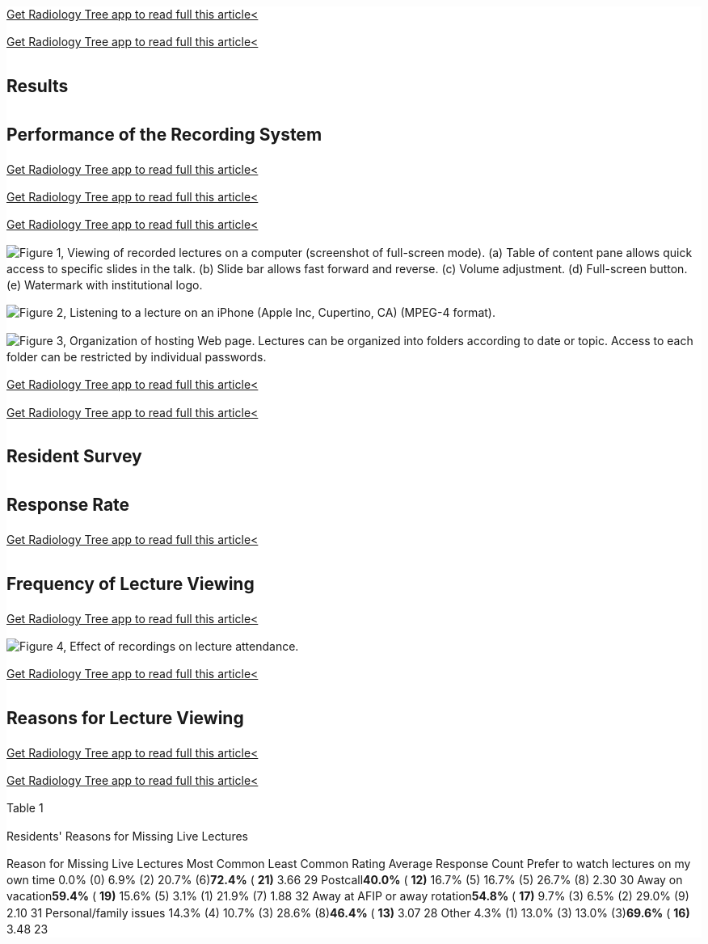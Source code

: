 [Get Radiology Tree app to read full this article<](https://clinicalpub.com/app)

[Get Radiology Tree app to read full this article<](https://clinicalpub.com/app)

## Results

## Performance of the Recording System

[Get Radiology Tree app to read full this article<](https://clinicalpub.com/app)

[Get Radiology Tree app to read full this article<](https://clinicalpub.com/app)

[Get Radiology Tree app to read full this article<](https://clinicalpub.com/app)

![Figure 1, Viewing of recorded lectures on a computer (screenshot of full-screen mode). (a) Table of content pane allows quick access to specific slides in the talk. (b) Slide bar allows fast forward and reverse. (c) Volume adjustment. (d) Full-screen button. (e) Watermark with institutional logo.](https://storage.googleapis.com/dl.dentistrykey.com/clinical/ImplementationofScreenCaptureVideoRecordingsofResidentConferencesinanAcademicRadiologyDepartment/0_1s20S1076633209004322.jpg)

![Figure 2, Listening to a lecture on an iPhone (Apple Inc, Cupertino, CA) (MPEG-4 format).](https://storage.googleapis.com/dl.dentistrykey.com/clinical/ImplementationofScreenCaptureVideoRecordingsofResidentConferencesinanAcademicRadiologyDepartment/1_1s20S1076633209004322.jpg)

![Figure 3, Organization of hosting Web page. Lectures can be organized into folders according to date or topic. Access to each folder can be restricted by individual passwords.](https://storage.googleapis.com/dl.dentistrykey.com/clinical/ImplementationofScreenCaptureVideoRecordingsofResidentConferencesinanAcademicRadiologyDepartment/2_1s20S1076633209004322.jpg)

[Get Radiology Tree app to read full this article<](https://clinicalpub.com/app)

[Get Radiology Tree app to read full this article<](https://clinicalpub.com/app)

## Resident Survey

## Response Rate

[Get Radiology Tree app to read full this article<](https://clinicalpub.com/app)

## Frequency of Lecture Viewing

[Get Radiology Tree app to read full this article<](https://clinicalpub.com/app)

![Figure 4, Effect of recordings on lecture attendance.](https://storage.googleapis.com/dl.dentistrykey.com/clinical/ImplementationofScreenCaptureVideoRecordingsofResidentConferencesinanAcademicRadiologyDepartment/3_1s20S1076633209004322.jpg)

[Get Radiology Tree app to read full this article<](https://clinicalpub.com/app)

## Reasons for Lecture Viewing

[Get Radiology Tree app to read full this article<](https://clinicalpub.com/app)

[Get Radiology Tree app to read full this article<](https://clinicalpub.com/app)

Table 1


Residents' Reasons for Missing Live Lectures


Reason for Missing Live Lectures Most Common Least Common Rating Average Response Count Prefer to watch lectures on my own time 0.0% (0) 6.9% (2) 20.7% (6)**72.4%** ( **21)** 3.66 29 Postcall**40.0%** ( **12)** 16.7% (5) 16.7% (5) 26.7% (8) 2.30 30 Away on vacation**59.4%** ( **19)** 15.6% (5) 3.1% (1) 21.9% (7) 1.88 32 Away at AFIP or away rotation**54.8%** ( **17)** 9.7% (3) 6.5% (2) 29.0% (9) 2.10 31 Personal/family issues 14.3% (4) 10.7% (3) 28.6% (8)**46.4%** ( **13)** 3.07 28 Other 4.3% (1) 13.0% (3) 13.0% (3)**69.6%** ( **16)** 3.48 23
